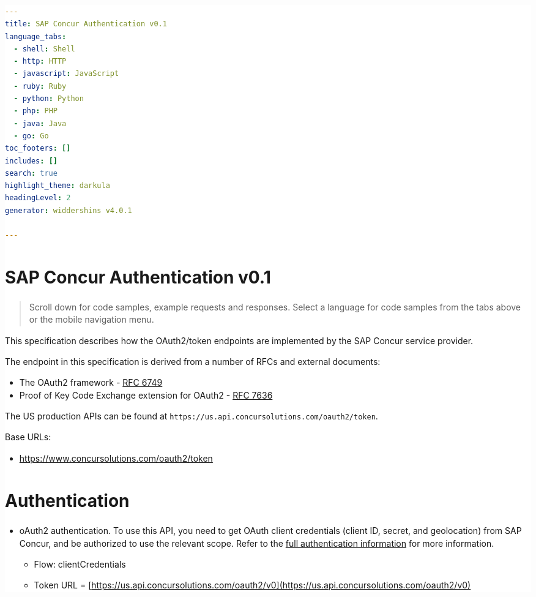 ```yaml
---
title: SAP Concur Authentication v0.1
language_tabs:
  - shell: Shell
  - http: HTTP
  - javascript: JavaScript
  - ruby: Ruby
  - python: Python
  - php: PHP
  - java: Java
  - go: Go
toc_footers: []
includes: []
search: true
highlight_theme: darkula
headingLevel: 2
generator: widdershins v4.0.1

---
```


<h1 id="sap-concur-authentication">SAP Concur Authentication v0.1</h1>

> Scroll down for code samples, example requests and responses. Select a language for code samples from the tabs above or the mobile navigation menu.

This specification describes how the OAuth2/token endpoints are
implemented by the SAP Concur service provider.

The endpoint in this specification is derived from a number of RFCs and
external documents:

  * The OAuth2 framework - [RFC 6749][rfc6749]
  * Proof of Key Code Exchange extension for OAuth2 - [RFC 7636][rfc7636]

The US production APIs can be found at `https://us.api.concursolutions.com/oauth2/token`.

[rfc6749]: https://tools.ietf.org/html/rfc6749
[rfc7636]: https://tools.ietf.org/html/rfc7636

Base URLs:

* <a href="https://www.concursolutions.com/oauth2/token">https://www.concursolutions.com/oauth2/token</a>

# Authentication

- oAuth2 authentication. To use this API, you need to get OAuth client credentials (client ID, secret, and geolocation) from SAP Concur, and be authorized to use the relevant scope. Refer to the <a href="https://developer.concur.com/api-reference/authentication/getting-started.html">full authentication information</a> for more information.

    - Flow: clientCredentials

    - Token URL = [https://us.api.concursolutions.com/oauth2/v0](https://us.api.concursolutions.com/oauth2/v0)


 [RFC 6749 Â§3.2]: https://tools.ietf.org/html/rfc6749#section-3.2
 [RFC 6749 Â§4.1]: https://tools.ietf.org/html/rfc6749#section-4.1
 [RFC 6749 Â§4.3]: https://tools.ietf.org/html/rfc6749#section-4.3
 [RFC 6749 Â§4.4]: https://tools.ietf.org/html/rfc6749#section-4.4
 [RFC 7636 Â§4.5]: https://tools.ietf.org/html/rfc7636#section-4.3
 [RFC 6749 Â§6]: https://tools.ietf.org/html/rfc6749#section-6
 [Cert Docs]: https://developer.concur.com/manage-apps/app-certification.html